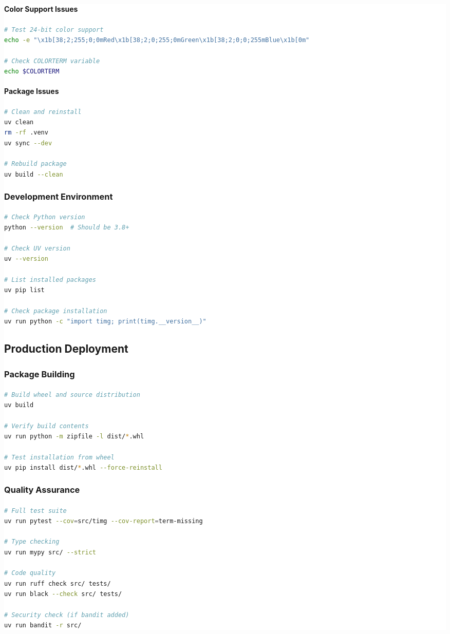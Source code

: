 #### Color Support Issues
```bash
# Test 24-bit color support
echo -e "\x1b[38;2;255;0;0mRed\x1b[38;2;0;255;0mGreen\x1b[38;2;0;0;255mBlue\x1b[0m"

# Check COLORTERM variable
echo $COLORTERM
```

#### Package Issues
```bash
# Clean and reinstall
uv clean
rm -rf .venv
uv sync --dev

# Rebuild package
uv build --clean
```

### Development Environment
```bash
# Check Python version
python --version  # Should be 3.8+

# Check UV version
uv --version

# List installed packages
uv pip list

# Check package installation
uv run python -c "import timg; print(timg.__version__)"
```

## Production Deployment

### Package Building
```bash
# Build wheel and source distribution
uv build

# Verify build contents
uv run python -m zipfile -l dist/*.whl

# Test installation from wheel
uv pip install dist/*.whl --force-reinstall
```

### Quality Assurance
```bash
# Full test suite
uv run pytest --cov=src/timg --cov-report=term-missing

# Type checking
uv run mypy src/ --strict

# Code quality
uv run ruff check src/ tests/
uv run black --check src/ tests/

# Security check (if bandit added)
uv run bandit -r src/
```